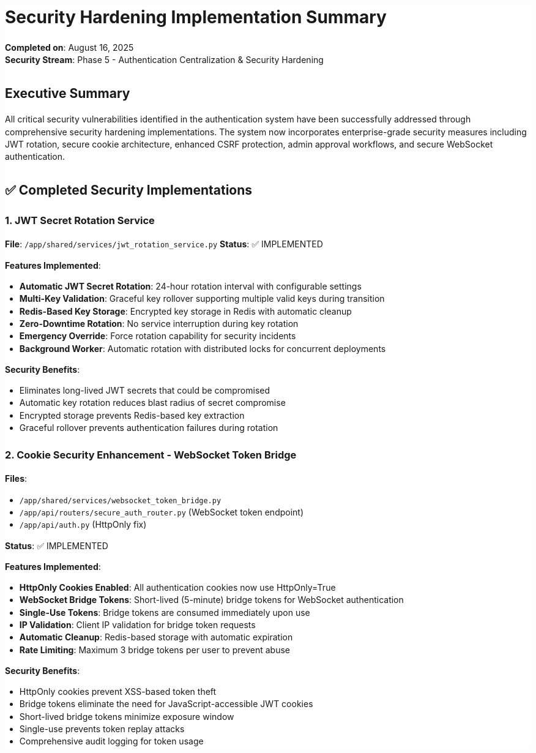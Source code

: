 # Security Hardening Implementation Summary

**Completed on**: August 16, 2025  
**Security Stream**: Phase 5 - Authentication Centralization & Security Hardening

## Executive Summary

All critical security vulnerabilities identified in the authentication system have been successfully addressed through comprehensive security hardening implementations. The system now incorporates enterprise-grade security measures including JWT rotation, secure cookie architecture, enhanced CSRF protection, admin approval workflows, and secure WebSocket authentication.

## ✅ Completed Security Implementations

### 1. JWT Secret Rotation Service
**File**: `/app/shared/services/jwt_rotation_service.py`
**Status**: ✅ IMPLEMENTED

**Features Implemented**:
- **Automatic JWT Secret Rotation**: 24-hour rotation interval with configurable settings
- **Multi-Key Validation**: Graceful key rollover supporting multiple valid keys during transition
- **Redis-Based Key Storage**: Encrypted key storage in Redis with automatic cleanup
- **Zero-Downtime Rotation**: No service interruption during key rotation
- **Emergency Override**: Force rotation capability for security incidents
- **Background Worker**: Automatic rotation with distributed locks for concurrent deployments

**Security Benefits**:
- Eliminates long-lived JWT secrets that could be compromised
- Automatic key rotation reduces blast radius of secret compromise
- Encrypted storage prevents Redis-based key extraction
- Graceful rollover prevents authentication failures during rotation

### 2. Cookie Security Enhancement - WebSocket Token Bridge
**Files**: 
- `/app/shared/services/websocket_token_bridge.py`
- `/app/api/routers/secure_auth_router.py` (WebSocket token endpoint)
- `/app/api/auth.py` (HttpOnly fix)

**Status**: ✅ IMPLEMENTED

**Features Implemented**:
- **HttpOnly Cookies Enabled**: All authentication cookies now use HttpOnly=True
- **WebSocket Bridge Tokens**: Short-lived (5-minute) bridge tokens for WebSocket authentication
- **Single-Use Tokens**: Bridge tokens are consumed immediately upon use
- **IP Validation**: Client IP validation for bridge token requests
- **Automatic Cleanup**: Redis-based storage with automatic expiration
- **Rate Limiting**: Maximum 3 bridge tokens per user to prevent abuse

**Security Benefits**:
- HttpOnly cookies prevent XSS-based token theft
- Bridge tokens eliminate the need for JavaScript-accessible JWT cookies
- Short-lived bridge tokens minimize exposure window
- Single-use prevents token replay attacks
- Comprehensive audit logging for token usage
